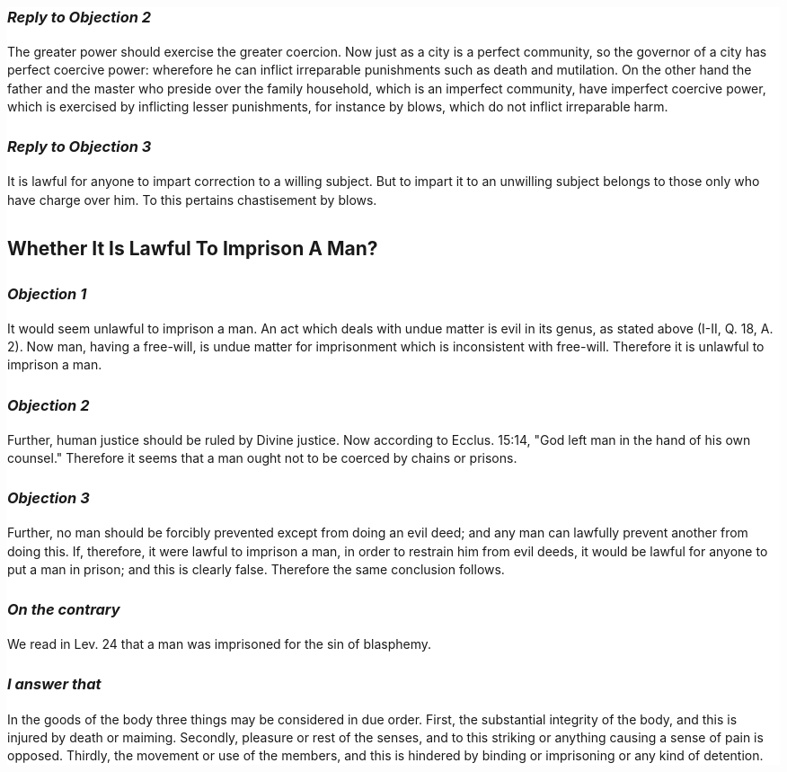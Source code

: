 ### *Reply to Objection 2*
The greater power should exercise the greater coercion.
Now just as a city is a perfect community, so the governor of a city
has perfect coercive power: wherefore he can inflict irreparable
punishments such as death and mutilation. On the other hand the
father and the master who preside over the family household, which is
an imperfect community, have imperfect coercive power, which is
exercised by inflicting lesser punishments, for instance by blows,
which do not inflict irreparable harm.

### *Reply to Objection 3*
It is lawful for anyone to impart correction to a
willing subject. But to impart it to an unwilling subject belongs to
those only who have charge over him. To this pertains chastisement by
blows.

## Whether It Is Lawful To Imprison A Man?

### *Objection 1*
It would seem unlawful to imprison a man. An act which
deals with undue matter is evil in its genus, as stated above (I-II,
Q. 18, A. 2). Now man, having a free-will, is undue matter for
imprisonment which is inconsistent with free-will. Therefore it is
unlawful to imprison a man.

### *Objection 2*
Further, human justice should be ruled by Divine justice. Now
according to Ecclus. 15:14, "God left man in the hand of his own
counsel." Therefore it seems that a man ought not to be coerced by
chains or prisons.

### *Objection 3*
Further, no man should be forcibly prevented except from
doing an evil deed; and any man can lawfully prevent another from
doing this. If, therefore, it were lawful to imprison a man, in order
to restrain him from evil deeds, it would be lawful for anyone to put
a man in prison; and this is clearly false. Therefore the same
conclusion follows.

### *On the contrary*
We read in Lev. 24 that a man was imprisoned for
the sin of blasphemy.

### *I answer that*
In the goods of the body three things may be
considered in due order. First, the substantial integrity of the
body, and this is injured by death or maiming. Secondly, pleasure or
rest of the senses, and to this striking or anything causing a sense
of pain is opposed. Thirdly, the movement or use of the members, and
this is hindered by binding or imprisoning or any kind of detention.
